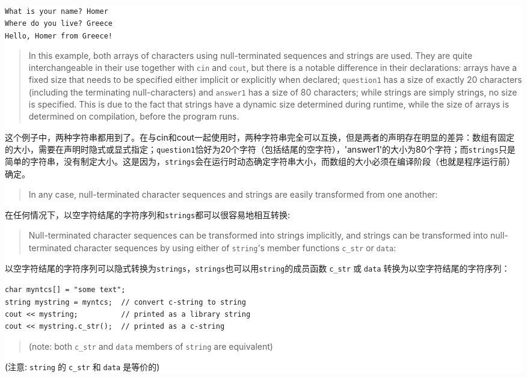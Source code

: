 ```
What is your name? Homer
Where do you live? Greece
Hello, Homer from Greece!
```

>In this example, both arrays of characters using null-terminated sequences and strings are used. They are quite interchangeable in their use together with `cin` and `cout`, but there is a notable difference in their declarations: arrays have a fixed size that needs to be specified either implicit or explicitly when declared; `question1` has a size of exactly 20 characters (including the terminating null-characters) and `answer1` has a size of 80 characters; while strings are simply strings, no size is specified. This is due to the fact that strings have a dynamic size determined during runtime, while the size of arrays is determined on compilation, before the program runs.

这个例子中，两种字符串都用到了。在与cin和cout一起使用时，两种字符串完全可以互换，但是两者的声明存在明显的差异：数组有固定的大小，需要在声明时隐式或显式指定；`question1`恰好为20个字符（包括结尾的空字符），'answer1'的大小为80个字符；而`strings`只是简单的字符串，没有制定大小。这是因为，`strings`会在运行时动态确定字符串大小，而数组的大小必须在编译阶段（也就是程序运行前）确定。

>In any case, null-terminated character sequences and strings are easily transformed from one another:

在任何情况下，以空字符结尾的字符序列和`strings`都可以很容易地相互转换:

>Null-terminated character sequences can be transformed into strings implicitly, and strings can be transformed into null-terminated character sequences by using either of `string`'s member functions `c_str` or `data`:

以空字符结尾的字符序列可以隐式转换为`strings`，`strings`也可以用`string`的成员函数 `c_str` 或 `data` 转换为以空字符结尾的字符序列：
```
char myntcs[] = "some text";
string mystring = myntcs;  // convert c-string to string
cout << mystring;          // printed as a library string
cout << mystring.c_str();  // printed as a c-string
```
>(note: both `c_str` and `data` members of `string` are equivalent)

(注意: `string` 的 `c_str` 和 `data` 是等价的)
